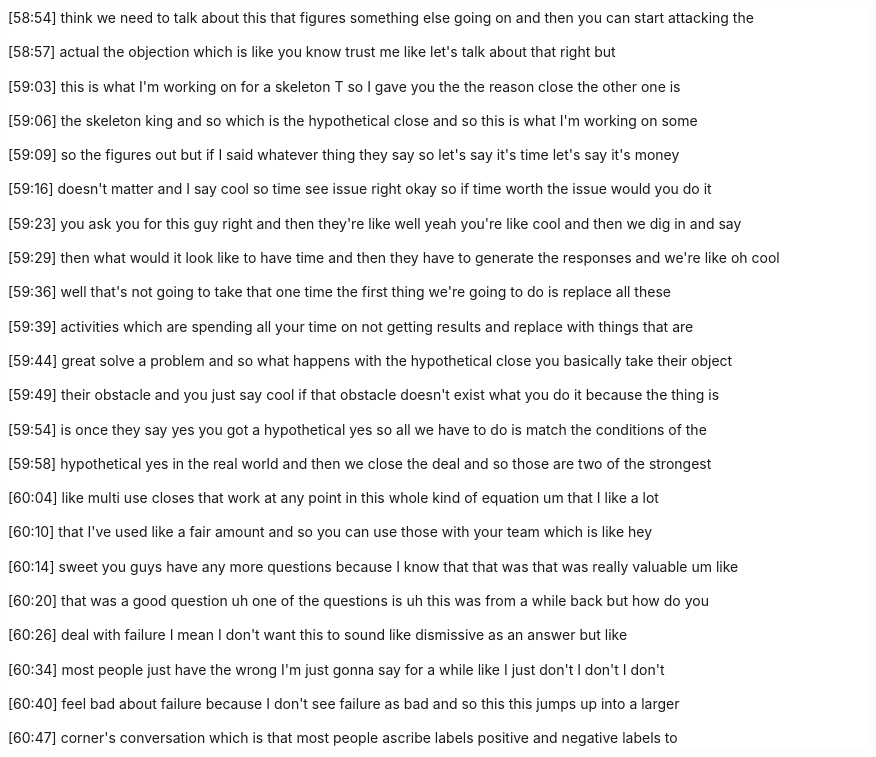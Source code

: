 [58:54] think we need to talk about this that figures something else going on and then you can start attacking the

[58:57] actual the objection which is like you know trust me like let's talk about that right but

[59:03] this is what I'm working on for a skeleton T so I gave you the the reason close the other one is

[59:06] the skeleton king and so which is the hypothetical close and so this is what I'm working on some

[59:09] so the figures out but if I said whatever thing they say so let's say it's time let's say it's money

[59:16] doesn't matter and I say cool so time see issue right okay so if time worth the issue would you do it

[59:23] you ask you for this guy right and then they're like well yeah you're like cool and then we dig in and say

[59:29] then what would it look like to have time and then they have to generate the responses and we're like oh cool

[59:36] well that's not going to take that one time the first thing we're going to do is replace all these

[59:39] activities which are spending all your time on not getting results and replace with things that are

[59:44] great solve a problem and so what happens with the hypothetical close you basically take their object

[59:49] their obstacle and you just say cool if that obstacle doesn't exist what you do it because the thing is

[59:54] is once they say yes you got a hypothetical yes so all we have to do is match the conditions of the

[59:58] hypothetical yes in the real world and then we close the deal and so those are two of the strongest

[60:04] like multi use closes that work at any point in this whole kind of equation um that I like a lot

[60:10] that I've used like a fair amount and so you can use those with your team which is like hey

[60:14] sweet you guys have any more questions because I know that that was that was really valuable um like

[60:20] that was a good question uh one of the questions is uh this was from a while back but how do you

[60:26] deal with failure I mean I don't want this to sound like dismissive as an answer but like

[60:34] most people just have the wrong I'm just gonna say for a while like I just don't I don't I don't

[60:40] feel bad about failure because I don't see failure as bad and so this this jumps up into a larger

[60:47] corner's conversation which is that most people ascribe labels positive and negative labels to
